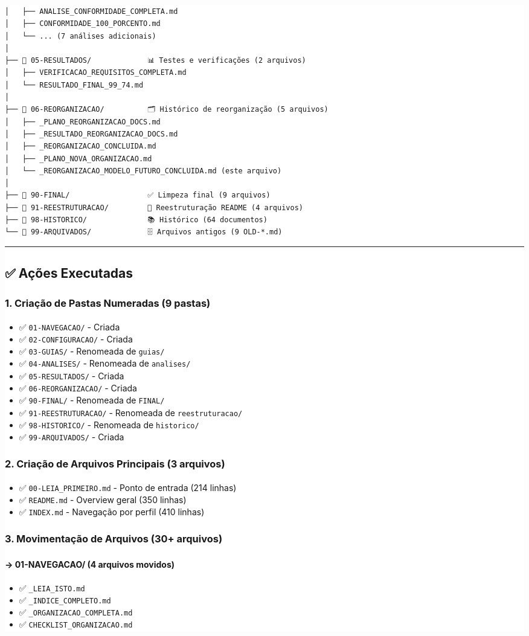 ```
│   ├── ANALISE_CONFORMIDADE_COMPLETA.md
│   ├── CONFORMIDADE_100_PORCENTO.md
│   └── ... (7 análises adicionais)
│
├── 📂 05-RESULTADOS/             📊 Testes e verificações (2 arquivos)
│   ├── VERIFICACAO_REQUISITOS_COMPLETA.md
│   └── RESULTADO_FINAL_99_74.md
│
├── 📂 06-REORGANIZACAO/          🗂️ Histórico de reorganização (5 arquivos)
│   ├── _PLANO_REORGANIZACAO_DOCS.md
│   ├── _RESULTADO_REORGANIZACAO_DOCS.md
│   ├── _REORGANIZACAO_CONCLUIDA.md
│   ├── _PLANO_NOVA_ORGANIZACAO.md
│   └── _REORGANIZACAO_MODELO_FUTURO_CONCLUIDA.md (este arquivo)
│
├── 📂 90-FINAL/                  ✅ Limpeza final (9 arquivos)
├── 📂 91-REESTRUTURACAO/         📝 Reestruturação README (4 arquivos)
├── 📂 98-HISTORICO/              📚 Histórico (64 documentos)
└── 📂 99-ARQUIVADOS/             🗄️ Arquivos antigos (9 OLD-*.md)
```

---

## ✅ Ações Executadas

### 1. Criação de Pastas Numeradas (9 pastas)
- ✅ `01-NAVEGACAO/` - Criada
- ✅ `02-CONFIGURACAO/` - Criada
- ✅ `03-GUIAS/` - Renomeada de `guias/`
- ✅ `04-ANALISES/` - Renomeada de `analises/`
- ✅ `05-RESULTADOS/` - Criada
- ✅ `06-REORGANIZACAO/` - Criada
- ✅ `90-FINAL/` - Renomeada de `FINAL/`
- ✅ `91-REESTRUTURACAO/` - Renomeada de `reestruturacao/`
- ✅ `98-HISTORICO/` - Renomeada de `historico/`
- ✅ `99-ARQUIVADOS/` - Criada

### 2. Criação de Arquivos Principais (3 arquivos)
- ✅ `00-LEIA_PRIMEIRO.md` - Ponto de entrada (214 linhas)
- ✅ `README.md` - Overview geral (350 linhas)
- ✅ `INDEX.md` - Navegação por perfil (410 linhas)

### 3. Movimentação de Arquivos (30+ arquivos)

#### → 01-NAVEGACAO/ (4 arquivos movidos)
- ✅ `_LEIA_ISTO.md`
- ✅ `_INDICE_COMPLETO.md`
- ✅ `_ORGANIZACAO_COMPLETA.md`
- ✅ `CHECKLIST_ORGANIZACAO.md`

